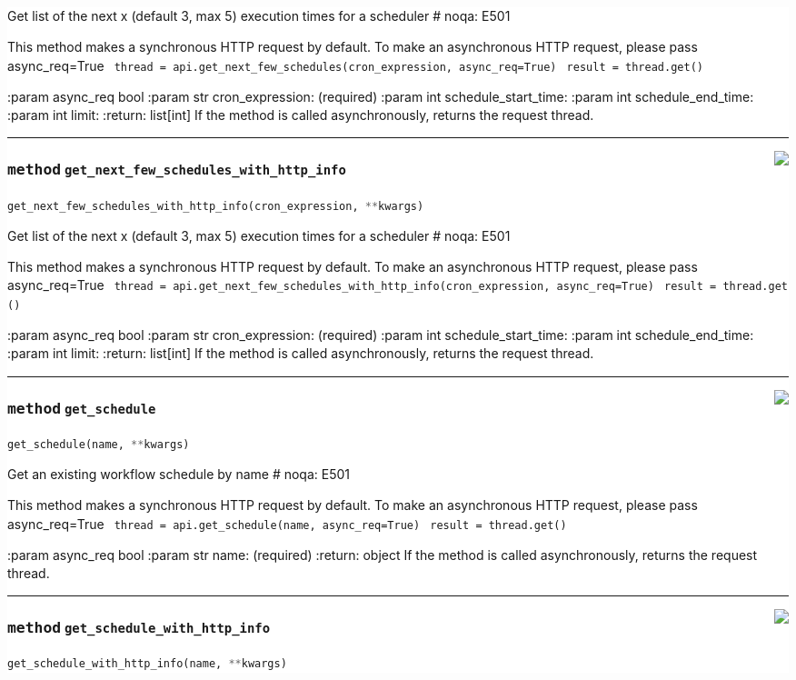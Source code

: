 Get list of the next x (default 3, max 5) execution times for a scheduler  # noqa: E501 

This method makes a synchronous HTTP request by default. To make an asynchronous HTTP request, please pass async_req=True ``` thread = api.get_next_few_schedules(cron_expression, async_req=True)```
``` result = thread.get()``` 

:param async_req bool :param str cron_expression: (required) :param int schedule_start_time: :param int schedule_end_time: :param int limit: :return: list[int]  If the method is called asynchronously,  returns the request thread. 

---

<a href="../src/conductor/client/http/api/scheduler_resource_api.py#L229"><img align="right" style="float:right;" src="https://img.shields.io/badge/-source-cccccc?style=flat-square"></a>

### <kbd>method</kbd> `get_next_few_schedules_with_http_info`

```python
get_next_few_schedules_with_http_info(cron_expression, **kwargs)
```

Get list of the next x (default 3, max 5) execution times for a scheduler  # noqa: E501 

This method makes a synchronous HTTP request by default. To make an asynchronous HTTP request, please pass async_req=True ``` thread = api.get_next_few_schedules_with_http_info(cron_expression, async_req=True)```
``` result = thread.get()``` 

:param async_req bool :param str cron_expression: (required) :param int schedule_start_time: :param int schedule_end_time: :param int limit: :return: list[int]  If the method is called asynchronously,  returns the request thread. 

---

<a href="../src/conductor/client/http/api/scheduler_resource_api.py#L310"><img align="right" style="float:right;" src="https://img.shields.io/badge/-source-cccccc?style=flat-square"></a>

### <kbd>method</kbd> `get_schedule`

```python
get_schedule(name, **kwargs)
```

Get an existing workflow schedule by name  # noqa: E501 

This method makes a synchronous HTTP request by default. To make an asynchronous HTTP request, please pass async_req=True ``` thread = api.get_schedule(name, async_req=True)```
``` result = thread.get()``` 

:param async_req bool :param str name: (required) :return: object  If the method is called asynchronously,  returns the request thread. 

---

<a href="../src/conductor/client/http/api/scheduler_resource_api.py#L331"><img align="right" style="float:right;" src="https://img.shields.io/badge/-source-cccccc?style=flat-square"></a>

### <kbd>method</kbd> `get_schedule_with_http_info`

```python
get_schedule_with_http_info(name, **kwargs)
```
